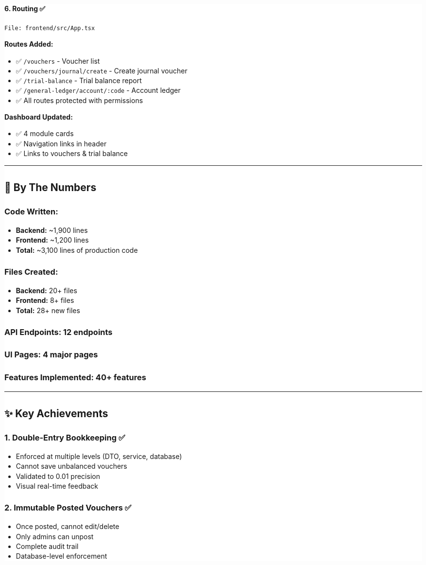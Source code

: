 #### **6. Routing** ✅
```
File: frontend/src/App.tsx
```

**Routes Added:**
- ✅ `/vouchers` - Voucher list
- ✅ `/vouchers/journal/create` - Create journal voucher
- ✅ `/trial-balance` - Trial balance report
- ✅ `/general-ledger/account/:code` - Account ledger
- ✅ All routes protected with permissions

**Dashboard Updated:**
- ✅ 4 module cards
- ✅ Navigation links in header
- ✅ Links to vouchers & trial balance

---

## 🔢 **By The Numbers**

### **Code Written:**
- **Backend:** ~1,900 lines
- **Frontend:** ~1,200 lines
- **Total:** ~3,100 lines of production code

### **Files Created:**
- **Backend:** 20+ files
- **Frontend:** 8+ files
- **Total:** 28+ new files

### **API Endpoints:** 12 endpoints
### **UI Pages:** 4 major pages
### **Features Implemented:** 40+ features

---

## ✨ **Key Achievements**

### **1. Double-Entry Bookkeeping ✅**
- Enforced at multiple levels (DTO, service, database)
- Cannot save unbalanced vouchers
- Validated to 0.01 precision
- Visual real-time feedback

### **2. Immutable Posted Vouchers ✅**
- Once posted, cannot edit/delete
- Only admins can unpost
- Complete audit trail
- Database-level enforcement

